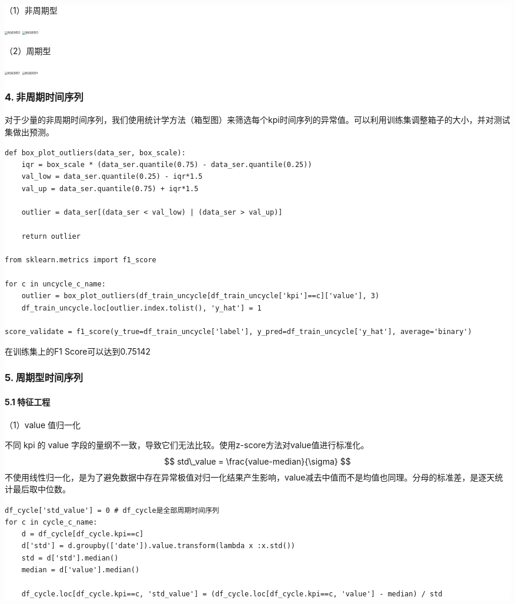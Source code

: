 （1）非周期型

<img src="C:\Users\xiepeng\Desktop\HW大赛MD\时间序列2.PNG" alt="时间序列2" style="zoom: 33%;" />

<img src="C:\Users\xiepeng\Desktop\HW大赛MD\时间序列3.PNG" alt="时间序列3" style="zoom:33%;" />

（2）周期型

<img src="C:\Users\xiepeng\Desktop\HW大赛MD\时间序列1.PNG" alt="时间序列1" style="zoom:33%;" />

<img src="C:\Users\xiepeng\Desktop\HW大赛MD\时间序列4.PNG" alt="时间序列4" style="zoom:33%;" />

### 4. 非周期时间序列

对于少量的非周期时间序列，我们使用统计学方法（箱型图）来筛选每个kpi时间序列的异常值。可以利用训练集调整箱子的大小，并对测试集做出预测。

```
def box_plot_outliers(data_ser, box_scale):
    iqr = box_scale * (data_ser.quantile(0.75) - data_ser.quantile(0.25))
    val_low = data_ser.quantile(0.25) - iqr*1.5
    val_up = data_ser.quantile(0.75) + iqr*1.5
    
    outlier = data_ser[(data_ser < val_low) | (data_ser > val_up)]
    
    return outlier

from sklearn.metrics import f1_score

for c in uncycle_c_name:
    outlier = box_plot_outliers(df_train_uncycle[df_train_uncycle['kpi']==c]['value'], 3)
    df_train_uncycle.loc[outlier.index.tolist(), 'y_hat'] = 1

score_validate = f1_score(y_true=df_train_uncycle['label'], y_pred=df_train_uncycle['y_hat'], average='binary')   
```

在训练集上的F1 Score可以达到0.75142

### 5. 周期型时间序列

#### 5.1 特征工程

（1）value 值归一化

不同 kpi 的 value 字段的量纲不一致，导致它们无法比较。使用z-score方法对value值进行标准化。
$$
std\_value = \frac{value-median}{\sigma}
$$
不使用线性归一化，是为了避免数据中存在异常极值对归一化结果产生影响，value减去中值而不是均值也同理。分母的标准差，是逐天统计最后取中位数。

```
df_cycle['std_value'] = 0 # df_cycle是全部周期时间序列
for c in cycle_c_name:
    d = df_cycle[df_cycle.kpi==c]
    d['std'] = d.groupby(['date']).value.transform(lambda x :x.std())
    std = d['std'].median()
    median = d['value'].median()

    df_cycle.loc[df_cycle.kpi==c, 'std_value'] = (df_cycle.loc[df_cycle.kpi==c, 'value'] - median) / std
```
